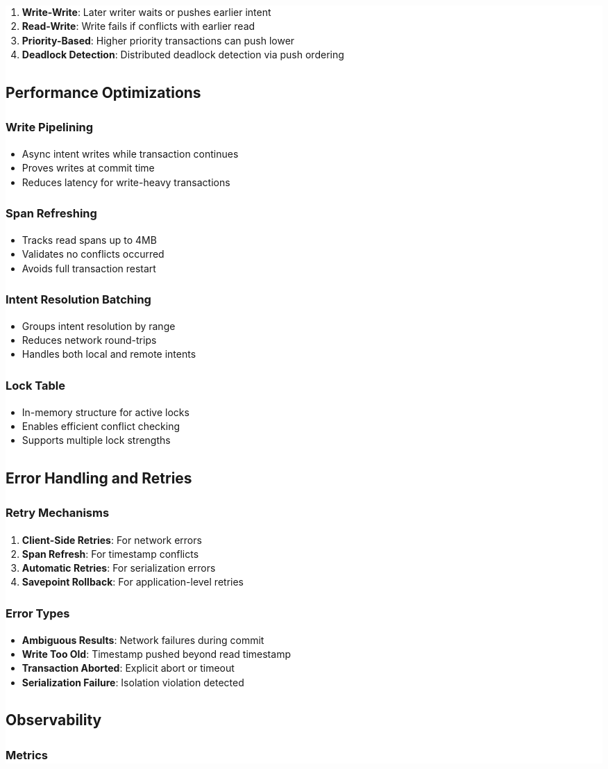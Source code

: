 1. **Write-Write**: Later writer waits or pushes earlier intent
2. **Read-Write**: Write fails if conflicts with earlier read
3. **Priority-Based**: Higher priority transactions can push lower
4. **Deadlock Detection**: Distributed deadlock detection via push ordering

## Performance Optimizations

### Write Pipelining

- Async intent writes while transaction continues
- Proves writes at commit time
- Reduces latency for write-heavy transactions

### Span Refreshing

- Tracks read spans up to 4MB
- Validates no conflicts occurred
- Avoids full transaction restart

### Intent Resolution Batching

- Groups intent resolution by range
- Reduces network round-trips
- Handles both local and remote intents

### Lock Table

- In-memory structure for active locks
- Enables efficient conflict checking
- Supports multiple lock strengths

## Error Handling and Retries

### Retry Mechanisms

1. **Client-Side Retries**: For network errors
2. **Span Refresh**: For timestamp conflicts
3. **Automatic Retries**: For serialization errors
4. **Savepoint Rollback**: For application-level retries

### Error Types

- **Ambiguous Results**: Network failures during commit
- **Write Too Old**: Timestamp pushed beyond read timestamp
- **Transaction Aborted**: Explicit abort or timeout
- **Serialization Failure**: Isolation violation detected

## Observability

### Metrics
